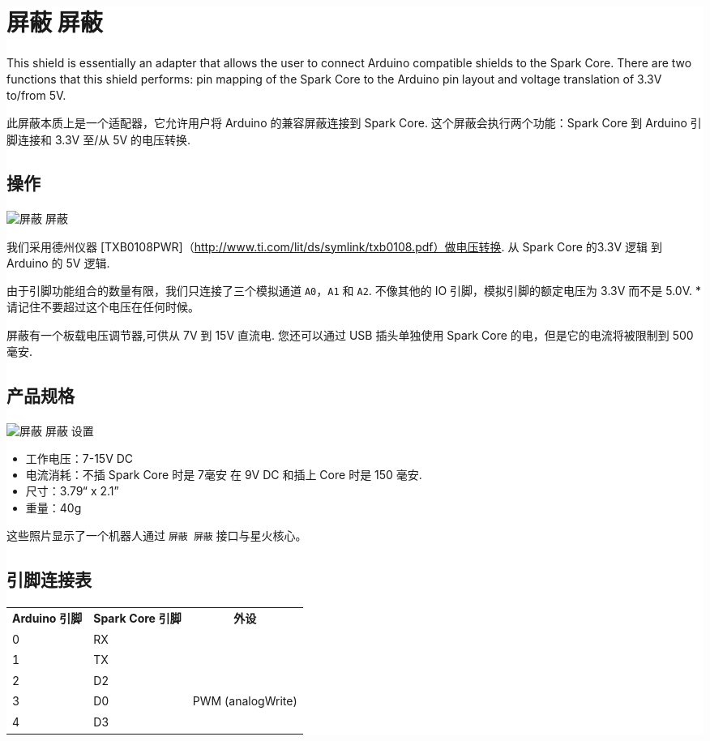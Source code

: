 屏蔽 屏蔽
====
This shield is essentially an adapter that allows the user to connect Arduino compatible shields to the Spark Core. There are two functions that this shield performs: pin mapping of the Spark Core to the Arduino pin layout and voltage translation of 3.3V to/from 5V.

此屏蔽本质上是一个适配器，它允许用户将 Arduino 的兼容屏蔽连接到 Spark Core. 这个屏蔽会执行两个功能：Spark Core 到 Arduino 引脚连接和 3.3V 至/从 5V 的电压转换.

操作
-----

![屏蔽 屏蔽](/assets/images/sshield-top.jpg)

我们采用德州仪器 [TXB0108PWR]（http://www.ti.com/lit/ds/symlink/txb0108.pdf）做电压转换. 从 Spark Core 的3.3V 逻辑 到 Arduino 的 5V 逻辑.

由于引脚功能组合的数量有限，我们只连接了三个模拟通道 `A0`，`A1` 和 `A2`. 不像其他的 IO 引脚，模拟引脚的额定电压为 3.3V 而不是 5.0V. *请记住不要超过这个电压在任何时候。

屏蔽有一个板载电压调节器,可供从 7V 到 15V 直流电. 您还可以通过 USB  插头单独使用 Spark Core 的电，但是它的电流将被限制到 500 毫安.

产品规格
-----

![屏蔽 屏蔽 设置](/assets/images/sshield-setup.jpg)

- 工作电压：7-15V DC 
- 电流消耗：不插 Spark Core 时是 7毫安 在 9V DC 和插上 Core 时是 150 毫安.
- 尺寸：3.79“ x 2.1”
- 重量：40g

这些照片显示了一个机器人通过 `屏蔽 屏蔽` 接口与星火核心。

引脚连接表
-----
<table>
  <tr>
    <th>Arduino 引脚</th>
    <th>Spark Core 引脚</th>
    <th>外设</th>
  </tr>
  <tr>
    <td>0</td>
    <td>RX</td>
    <td></td>
  </tr>
  <tr>
    <td>1</td>
    <td>TX</td>
    <td></td>
  </tr>
  <tr>
    <td>2</td>
    <td>D2</td>
    <td></td>
  </tr>
  <tr>
    <td>3</td>
    <td>D0</td>
    <td>PWM (analogWrite)</td>
  </tr>
  <tr>
    <td>4</td>
    <td>D3</td>
    <td></td>
  </tr>